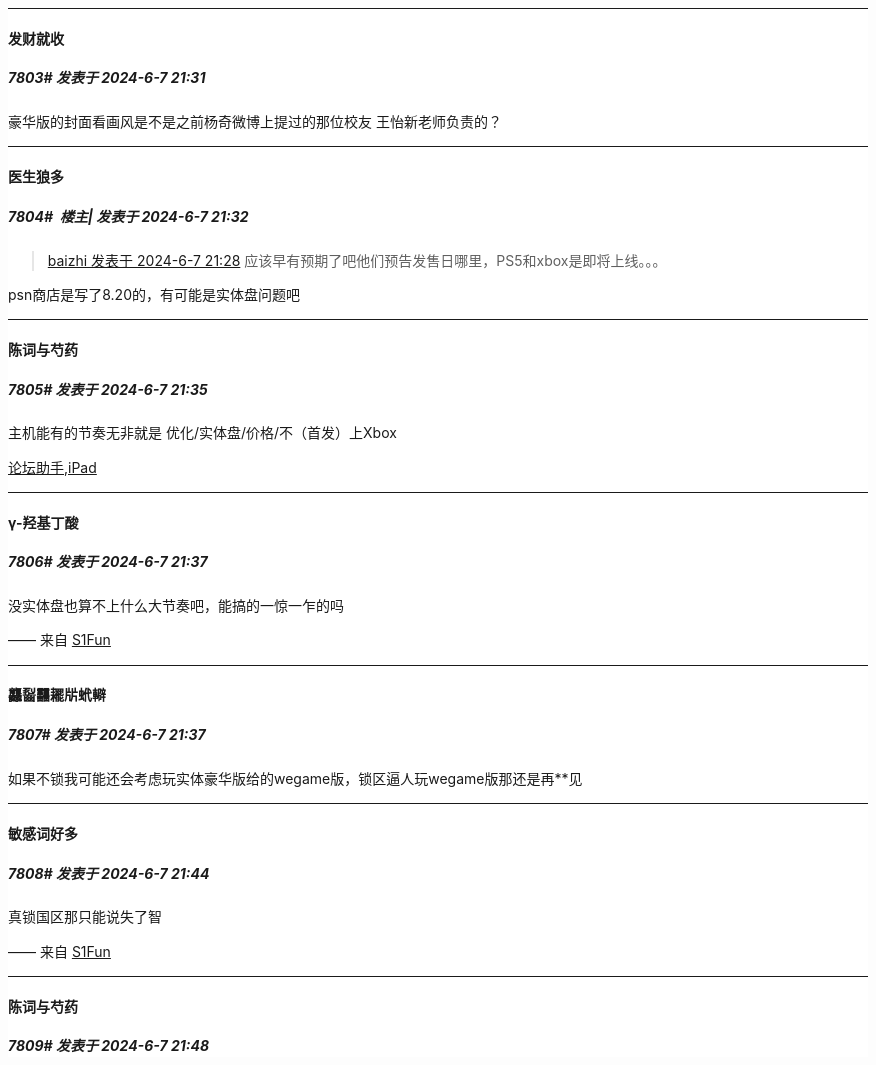 *****

####  发财就收  
##### 7803#       发表于 2024-6-7 21:31

豪华版的封面看画风是不是之前杨奇微博上提过的那位校友 王怡新老师负责的？

*****

####  医生狼多  
##### 7804#         楼主| 发表于 2024-6-7 21:32

<blockquote><a href="httphttps://bbs.saraba1st.com/2b/forum.php?mod=redirect&amp;goto=findpost&amp;pid=65147178&amp;ptid=1955542" target="_blank">baizhi 发表于 2024-6-7 21:28</a>
应该早有预期了吧他们预告发售日哪里，PS5和xbox是即将上线。。。</blockquote>
psn商店是写了8.20的，有可能是实体盘问题吧

*****

####  陈词与芍药  
##### 7805#       发表于 2024-6-7 21:35

主机能有的节奏无非就是 优化/实体盘/价格/不（首发）上Xbox

[论坛助手,iPad](https://bbs.saraba1st.com/2b/forum.php?mod=viewthread&amp;tid=2029836)

*****

####  γ-羟基丁酸  
##### 7806#       发表于 2024-6-7 21:37

没实体盘也算不上什么大节奏吧，能搞的一惊一乍的吗

—— 来自 [S1Fun](https://s1fun.koalcat.com)

*****

####  龘䶛䨻䎱㸞蚮䡶  
##### 7807#       发表于 2024-6-7 21:37

如果不锁我可能还会考虑玩实体豪华版给的wegame版，锁区逼人玩wegame版那还是再**见


*****

####  敏感词好多  
##### 7808#       发表于 2024-6-7 21:44

真锁国区那只能说失了智

—— 来自 [S1Fun](https://s1fun.koalcat.com)


*****

####  陈词与芍药  
##### 7809#       发表于 2024-6-7 21:48
